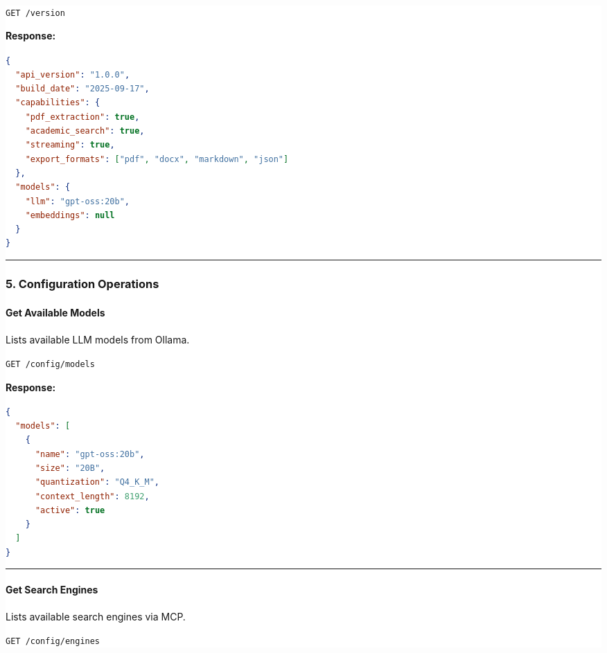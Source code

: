 ```http
GET /version
```

**Response:**
```json
{
  "api_version": "1.0.0",
  "build_date": "2025-09-17",
  "capabilities": {
    "pdf_extraction": true,
    "academic_search": true,
    "streaming": true,
    "export_formats": ["pdf", "docx", "markdown", "json"]
  },
  "models": {
    "llm": "gpt-oss:20b",
    "embeddings": null
  }
}
```

---

### 5. Configuration Operations

#### Get Available Models
Lists available LLM models from Ollama.

```http
GET /config/models
```

**Response:**
```json
{
  "models": [
    {
      "name": "gpt-oss:20b",
      "size": "20B",
      "quantization": "Q4_K_M",
      "context_length": 8192,
      "active": true
    }
  ]
}
```

---

#### Get Search Engines
Lists available search engines via MCP.

```http
GET /config/engines
```

